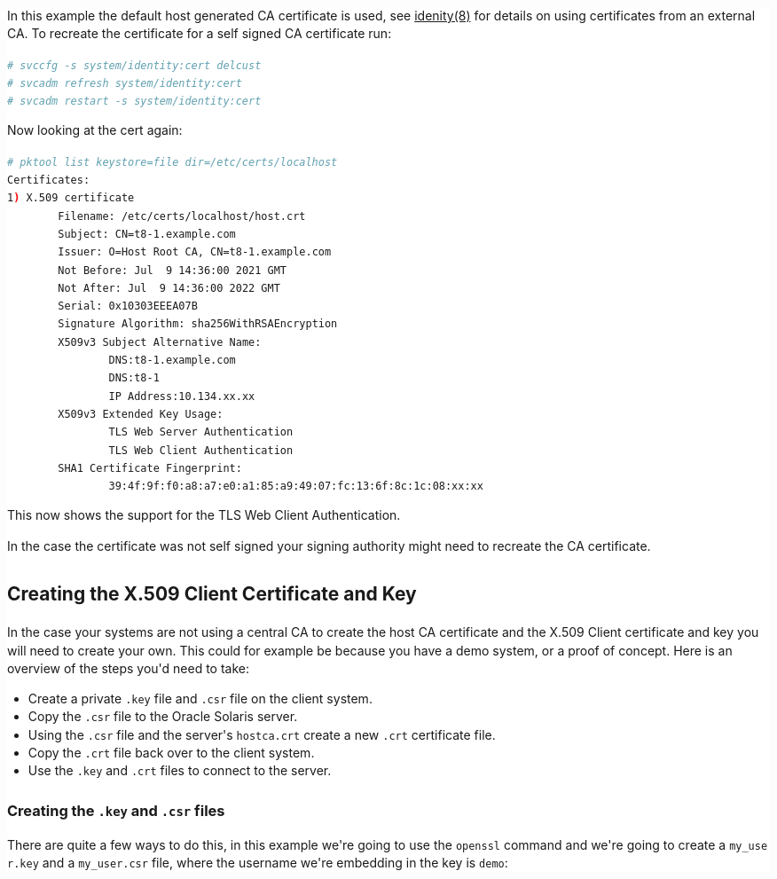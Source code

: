 In this example the default host generated CA certificate is used, see [idenity(8)](https://docs.oracle.com/cd/E88353_01/html/E72487/identity-8.html) for details on using certificates from an external CA. To recreate the certificate for a self signed CA certificate run:

```bash
# svccfg -s system/identity:cert delcust
# svcadm refresh system/identity:cert
# svcadm restart -s system/identity:cert
```

Now looking at the cert again:

``` bash
# pktool list keystore=file dir=/etc/certs/localhost
Certificates:
1) X.509 certificate
        Filename: /etc/certs/localhost/host.crt
        Subject: CN=t8-1.example.com
        Issuer: O=Host Root CA, CN=t8-1.example.com
        Not Before: Jul  9 14:36:00 2021 GMT
        Not After: Jul  9 14:36:00 2022 GMT
        Serial: 0x10303EEEA07B
        Signature Algorithm: sha256WithRSAEncryption
        X509v3 Subject Alternative Name:
                DNS:t8-1.example.com
                DNS:t8-1
                IP Address:10.134.xx.xx
        X509v3 Extended Key Usage:
                TLS Web Server Authentication
                TLS Web Client Authentication
        SHA1 Certificate Fingerprint:
                39:4f:9f:f0:a8:a7:e0:a1:85:a9:49:07:fc:13:6f:8c:1c:08:xx:xx
```

This now shows the support for the TLS Web Client Authentication. 

In the case the certificate was not self signed your signing authority might need to recreate the CA certificate.

## Creating the X.509 Client Certificate and Key

In the case your systems are not using a central CA to create the host CA certificate and the X.509 Client certificate and key you will need to create your own. This could for example be because you have a demo system, or a proof of concept. Here is an overview of the steps you'd need to take:

* Create a private `.key` file and `.csr` file on the client system.
* Copy the `.csr` file to the Oracle Solaris server.
* Using the `.csr` file and the server's `hostca.crt` create a new `.crt` certificate file.
* Copy the `.crt` file back over to the client system.
* Use the `.key` and `.crt` files to connect to the server.

### Creating the `.key` and `.csr` files

There are quite a few ways to do this, in this example we're going to use the `openssl` command and we're going to create a `my_user.key` and a `my_user.csr` file, where the username we're embedding in the key is `demo`:

